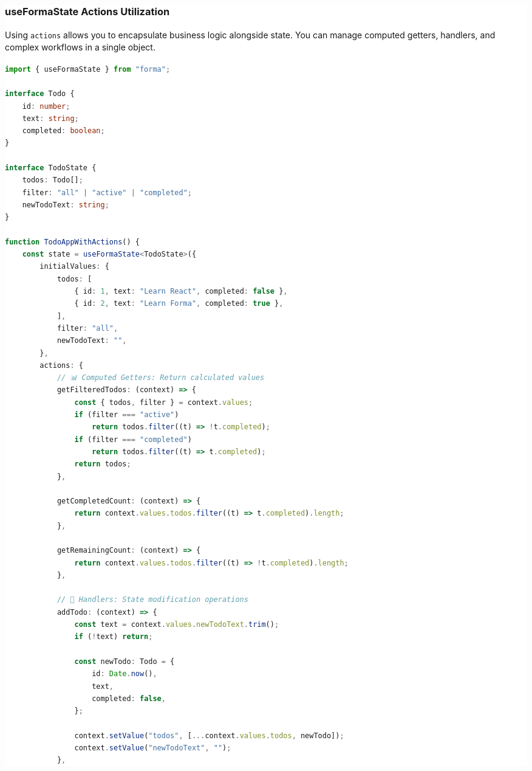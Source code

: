 ### useFormaState Actions Utilization

Using `actions` allows you to encapsulate business logic alongside state. You can manage computed getters, handlers, and complex workflows in a single object.

```typescript
import { useFormaState } from "forma";

interface Todo {
    id: number;
    text: string;
    completed: boolean;
}

interface TodoState {
    todos: Todo[];
    filter: "all" | "active" | "completed";
    newTodoText: string;
}

function TodoAppWithActions() {
    const state = useFormaState<TodoState>({
        initialValues: {
            todos: [
                { id: 1, text: "Learn React", completed: false },
                { id: 2, text: "Learn Forma", completed: true },
            ],
            filter: "all",
            newTodoText: "",
        },
        actions: {
            // 📊 Computed Getters: Return calculated values
            getFilteredTodos: (context) => {
                const { todos, filter } = context.values;
                if (filter === "active")
                    return todos.filter((t) => !t.completed);
                if (filter === "completed")
                    return todos.filter((t) => t.completed);
                return todos;
            },

            getCompletedCount: (context) => {
                return context.values.todos.filter((t) => t.completed).length;
            },

            getRemainingCount: (context) => {
                return context.values.todos.filter((t) => !t.completed).length;
            },

            // 🎯 Handlers: State modification operations
            addTodo: (context) => {
                const text = context.values.newTodoText.trim();
                if (!text) return;

                const newTodo: Todo = {
                    id: Date.now(),
                    text,
                    completed: false,
                };

                context.setValue("todos", [...context.values.todos, newTodo]);
                context.setValue("newTodoText", "");
            },

```